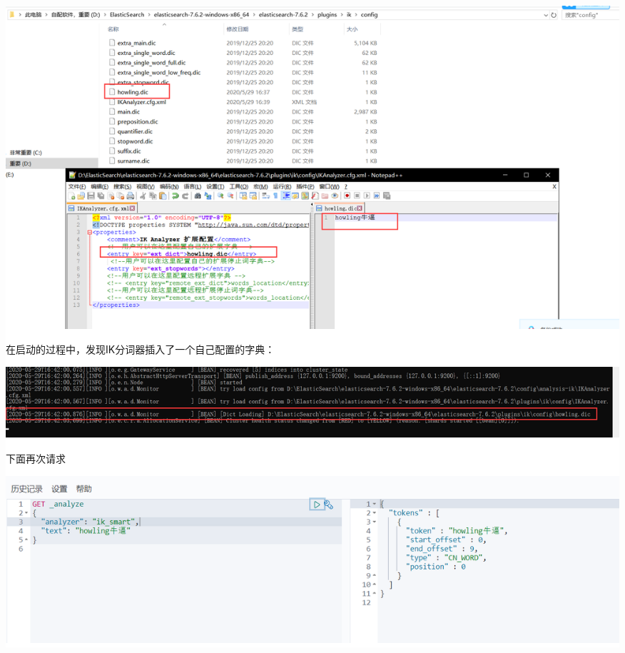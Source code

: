 ![1590741581251](ElasticSearch.assets/1590741581251.png)



在启动的过程中，发现IK分词器插入了一个自己配置的字典：

![1590741738475](ElasticSearch.assets/1590741738475.png)



下面再次请求

![1590741787994](ElasticSearch.assets/1590741787994.png)
